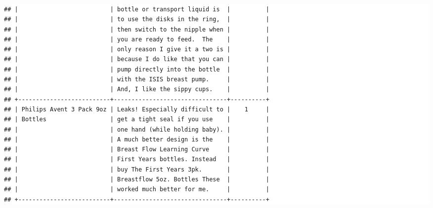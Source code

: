     ## |                          | bottle or transport liquid is  |          |
    ## |                          | to use the disks in the ring,  |          |
    ## |                          | then switch to the nipple when |          |
    ## |                          | you are ready to feed.  The    |          |
    ## |                          | only reason I give it a two is |          |
    ## |                          | because I do like that you can |          |
    ## |                          | pump directly into the bottle  |          |
    ## |                          | with the ISIS breast pump.     |          |
    ## |                          | And, I like the sippy cups.    |          |
    ## +--------------------------+--------------------------------+----------+
    ## | Philips Avent 3 Pack 9oz | Leaks! Especially difficult to |    1     |
    ## | Bottles                  | get a tight seal if you use    |          |
    ## |                          | one hand (while holding baby). |          |
    ## |                          | A much better design is the    |          |
    ## |                          | Breast Flow Learning Curve     |          |
    ## |                          | First Years bottles. Instead   |          |
    ## |                          | buy The First Years 3pk.       |          |
    ## |                          | Breastflow 5oz. Bottles These  |          |
    ## |                          | worked much better for me.     |          |
    ## +--------------------------+--------------------------------+----------+